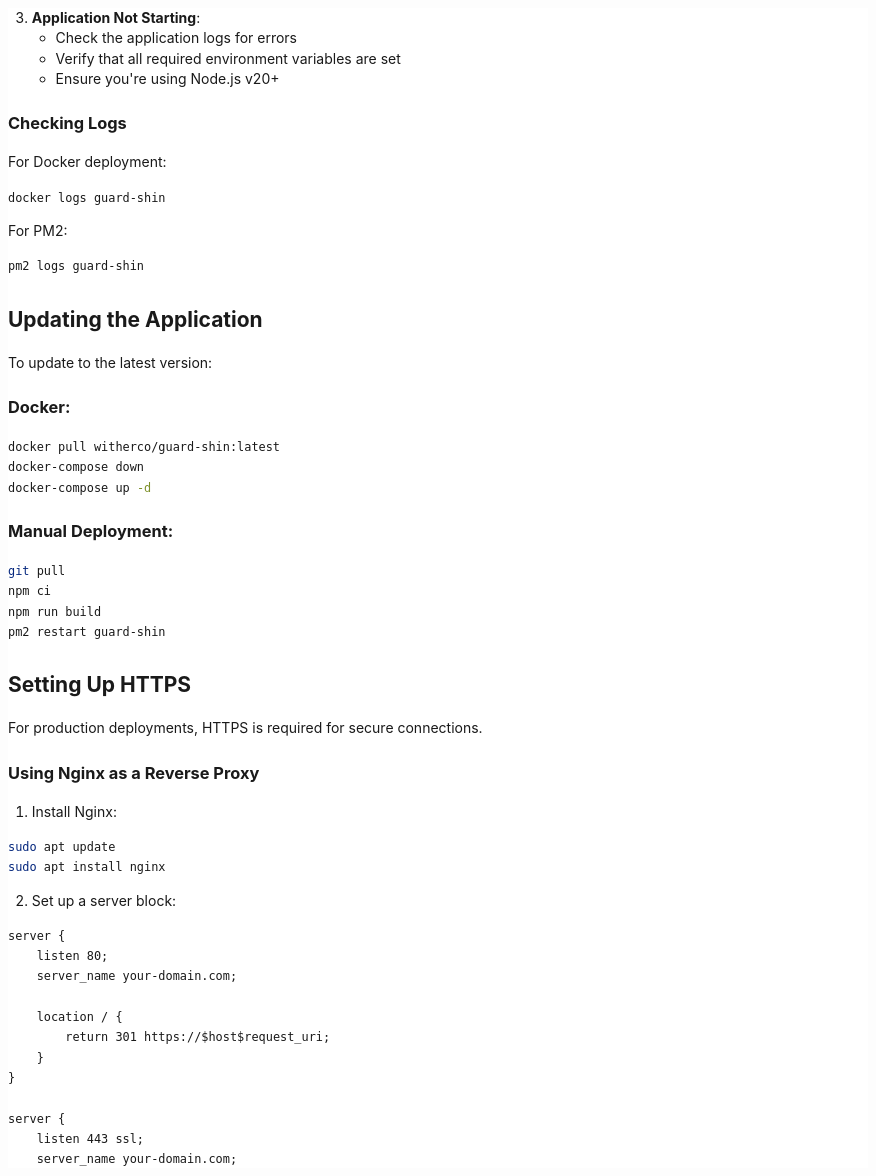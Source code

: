 3. **Application Not Starting**:
   - Check the application logs for errors
   - Verify that all required environment variables are set
   - Ensure you're using Node.js v20+

### Checking Logs

For Docker deployment:

```bash
docker logs guard-shin
```

For PM2:

```bash
pm2 logs guard-shin
```

## Updating the Application

To update to the latest version:

### Docker:

```bash
docker pull witherco/guard-shin:latest
docker-compose down
docker-compose up -d
```

### Manual Deployment:

```bash
git pull
npm ci
npm run build
pm2 restart guard-shin
```

## Setting Up HTTPS

For production deployments, HTTPS is required for secure connections.

### Using Nginx as a Reverse Proxy

1. Install Nginx:

```bash
sudo apt update
sudo apt install nginx
```

2. Set up a server block:

```nginx
server {
    listen 80;
    server_name your-domain.com;

    location / {
        return 301 https://$host$request_uri;
    }
}

server {
    listen 443 ssl;
    server_name your-domain.com;

```